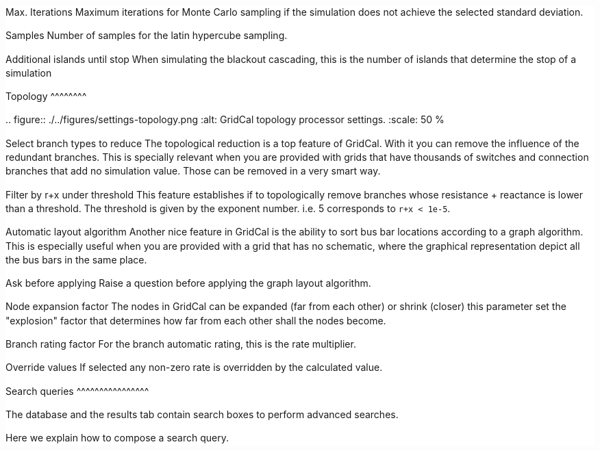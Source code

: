 Max. Iterations
    Maximum iterations for Monte Carlo sampling
    if the simulation does not achieve the selected standard deviation.

Samples
    Number of samples for the latin hypercube sampling.

Additional islands until stop
    When simulating the blackout cascading, this is the number of islands
    that determine the stop of a simulation

Topology
^^^^^^^^

.. figure:: ./../figures/settings-topology.png
    :alt: GridCal topology processor settings.
    :scale: 50 %

Select branch types to reduce
    The topological reduction is a top feature of GridCal. With it you can remove the influence of the redundant
    branches. This is specially relevant when you are provided with grids that have thousands of switches and
    connection branches that add no simulation value. Those can be removed in a very smart way.

Filter by r+x under threshold
    This feature establishes if to topologically remove branches whose resistance + reactance
    is lower than a threshold. The threshold is given by the exponent number. i.e. 5 corresponds to `r+x < 1e-5`.

Automatic layout algorithm
    Another nice feature in GridCal is the ability to sort bus bar locations according to a graph algorithm.
    This is especially useful when you are provided with a grid that has no schematic, where the graphical
    representation depict all the bus bars in the same place.

Ask before applying
    Raise a question before applying the graph layout algorithm.

Node expansion factor
    The nodes in GridCal can be expanded (far from each other) or shrink (closer) this parameter
    set the "explosion" factor that determines how far from each other shall the nodes become.

Branch rating factor
    For the branch automatic rating, this is the rate multiplier.

Override values
    If selected any non-zero rate is overridden by the calculated value.


Search queries
^^^^^^^^^^^^^^^^

The database and the results tab contain search boxes to perform advanced searches.

Here we explain how to compose a search query.
